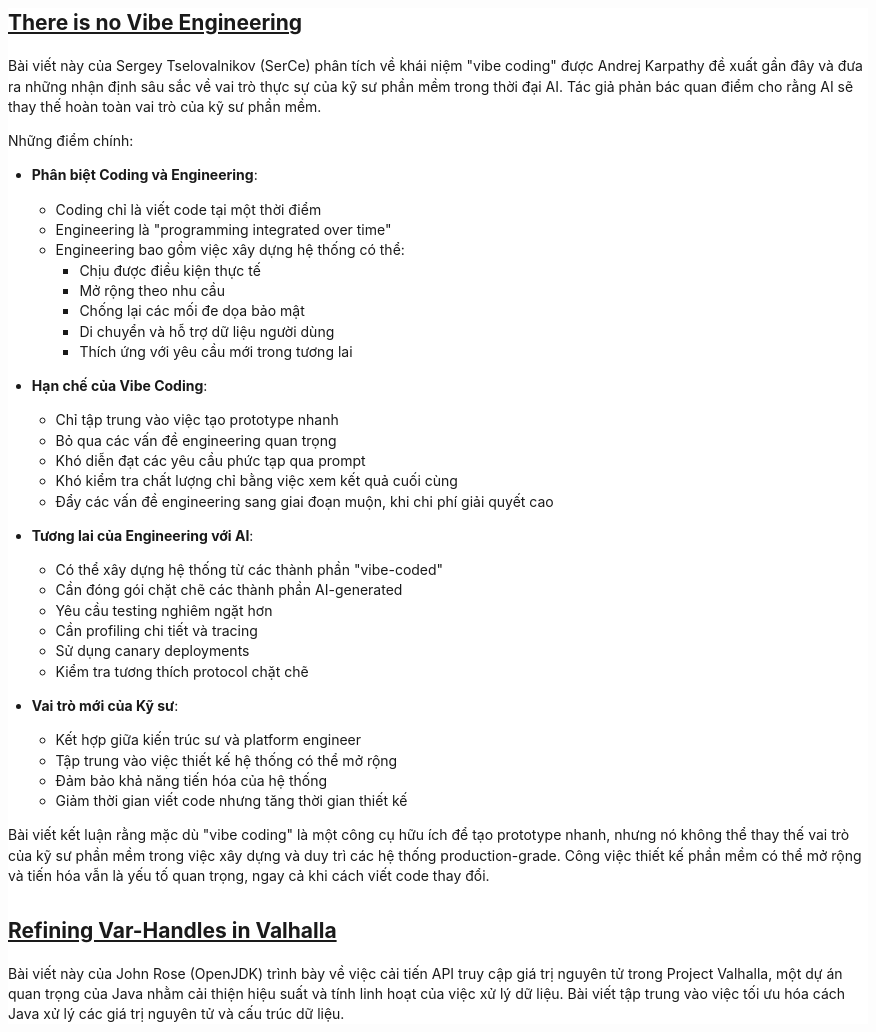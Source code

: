 ## [There is no Vibe Engineering](https://serce.me/posts/2025-31-03-there-is-no-vibe-engineering)

Bài viết này của Sergey Tselovalnikov (SerCe) phân tích về khái niệm "vibe coding" được Andrej Karpathy đề xuất gần đây và đưa ra những nhận định sâu sắc về vai trò thực sự của kỹ sư phần mềm trong thời đại AI. Tác giả phản bác quan điểm cho rằng AI sẽ thay thế hoàn toàn vai trò của kỹ sư phần mềm.

Những điểm chính:

* **Phân biệt Coding và Engineering**:
  - Coding chỉ là viết code tại một thời điểm
  - Engineering là "programming integrated over time"
  - Engineering bao gồm việc xây dựng hệ thống có thể:
    + Chịu được điều kiện thực tế
    + Mở rộng theo nhu cầu
    + Chống lại các mối đe dọa bảo mật
    + Di chuyển và hỗ trợ dữ liệu người dùng
    + Thích ứng với yêu cầu mới trong tương lai

* **Hạn chế của Vibe Coding**:
  - Chỉ tập trung vào việc tạo prototype nhanh
  - Bỏ qua các vấn đề engineering quan trọng
  - Khó diễn đạt các yêu cầu phức tạp qua prompt
  - Khó kiểm tra chất lượng chỉ bằng việc xem kết quả cuối cùng
  - Đẩy các vấn đề engineering sang giai đoạn muộn, khi chi phí giải quyết cao

* **Tương lai của Engineering với AI**:
  - Có thể xây dựng hệ thống từ các thành phần "vibe-coded"
  - Cần đóng gói chặt chẽ các thành phần AI-generated
  - Yêu cầu testing nghiêm ngặt hơn
  - Cần profiling chi tiết và tracing
  - Sử dụng canary deployments
  - Kiểm tra tương thích protocol chặt chẽ

* **Vai trò mới của Kỹ sư**:
  - Kết hợp giữa kiến trúc sư và platform engineer
  - Tập trung vào việc thiết kế hệ thống có thể mở rộng
  - Đảm bảo khả năng tiến hóa của hệ thống
  - Giảm thời gian viết code nhưng tăng thời gian thiết kế

Bài viết kết luận rằng mặc dù "vibe coding" là một công cụ hữu ích để tạo prototype nhanh, nhưng nó không thể thay thế vai trò của kỹ sư phần mềm trong việc xây dựng và duy trì các hệ thống production-grade. Công việc thiết kế phần mềm có thể mở rộng và tiến hóa vẫn là yếu tố quan trọng, ngay cả khi cách viết code thay đổi.

## [Refining Var-Handles in Valhalla](https://cr.openjdk.org/~jrose/values/atomic-value-access-api.html)

Bài viết này của John Rose (OpenJDK) trình bày về việc cải tiến API truy cập giá trị nguyên tử trong Project Valhalla, một dự án quan trọng của Java nhằm cải thiện hiệu suất và tính linh hoạt của việc xử lý dữ liệu. Bài viết tập trung vào việc tối ưu hóa cách Java xử lý các giá trị nguyên tử và cấu trúc dữ liệu.
